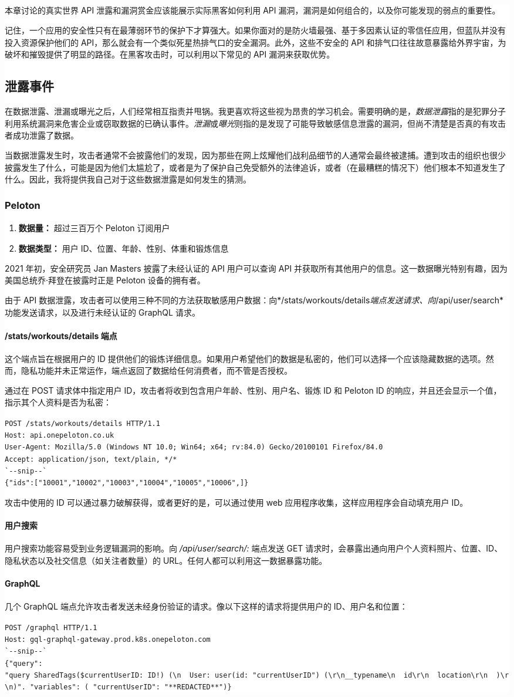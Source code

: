 本章讨论的真实世界 API 泄露和漏洞赏金应该能展示实际黑客如何利用 API 漏洞，漏洞是如何组合的，以及你可能发现的弱点的重要性。

记住，一个应用的安全性只有在最薄弱环节的保护下才算强大。如果你面对的是防火墙最强、基于多因素认证的零信任应用，但蓝队并没有投入资源保护他们的 API，那么就会有一个类似死星热排气口的安全漏洞。此外，这些不安全的 API 和排气口往往故意暴露给外界宇宙，为破坏和摧毁提供了明显的路径。在黑客攻击时，可以利用以下常见的 API 漏洞来获取优势。

## 泄露事件

在数据泄露、泄漏或曝光之后，人们经常相互指责并甩锅。我更喜欢将这些视为昂贵的学习机会。需要明确的是，*数据泄露*指的是犯罪分子利用系统漏洞来危害企业或窃取数据的已确认事件。*泄漏*或*曝光*则指的是发现了可能导致敏感信息泄露的漏洞，但尚不清楚是否真的有攻击者成功泄露了数据。

当数据泄露发生时，攻击者通常不会披露他们的发现，因为那些在网上炫耀他们战利品细节的人通常会最终被逮捕。遭到攻击的组织也很少披露发生了什么，可能是因为他们太尴尬了，或者是为了保护自己免受额外的法律追诉，或者（在最糟糕的情况下）他们根本不知道发生了什么。因此，我将提供我自己对于这些数据泄露是如何发生的猜测。

### Peloton

1.  **数据量：** 超过三百万个 Peloton 订阅用户

1.  **数据类型：** 用户 ID、位置、年龄、性别、体重和锻炼信息

2021 年初，安全研究员 Jan Masters 披露了未经认证的 API 用户可以查询 API 并获取所有其他用户的信息。这一数据曝光特别有趣，因为美国总统乔·拜登在披露时正是 Peloton 设备的拥有者。

由于 API 数据泄露，攻击者可以使用三种不同的方法获取敏感用户数据：向*/stats/workouts/details*端点发送请求、向*/api/user/search*功能发送请求，以及进行未经认证的 GraphQL 请求。

#### /stats/workouts/details 端点

这个端点旨在根据用户的 ID 提供他们的锻炼详细信息。如果用户希望他们的数据是私密的，他们可以选择一个应该隐藏数据的选项。然而，隐私功能并未正常运作，端点返回了数据给任何消费者，而不管是否授权。

通过在 POST 请求体中指定用户 ID，攻击者将收到包含用户年龄、性别、用户名、锻炼 ID 和 Peloton ID 的响应，并且还会显示一个值，指示其个人资料是否为私密：

```
POST /stats/workouts/details HTTP/1.1
Host: api.onepeloton.co.uk
User-Agent: Mozilla/5.0 (Windows NT 10.0; Win64; x64; rv:84.0) Gecko/20100101 Firefox/84.0
Accept: application/json, text/plain, */*
`--snip--`
{"ids":["10001","10002","10003","10004","10005","10006",]}
```

攻击中使用的 ID 可以通过暴力破解获得，或者更好的是，可以通过使用 web 应用程序收集，这样应用程序会自动填充用户 ID。

#### 用户搜索

用户搜索功能容易受到业务逻辑漏洞的影响。向 */api/user/search/:<username>* 端点发送 GET 请求时，会暴露出通向用户个人资料照片、位置、ID、隐私状态以及社交信息（如关注者数量）的 URL。任何人都可以利用这一数据暴露功能。

#### GraphQL

几个 GraphQL 端点允许攻击者发送未经身份验证的请求。像以下这样的请求将提供用户的 ID、用户名和位置：

```
POST /graphql HTTP/1.1
Host: gql-graphql-gateway.prod.k8s.onepeloton.com
`--snip--`
{"query":
"query SharedTags($currentUserID: ID!) (\n  User: user(id: "currentUserID") (\r\n__typename\n  id\r\n  location\r\n  )\r\n)". "variables": ( "currentUserID": "**REDACTED**")}
```
